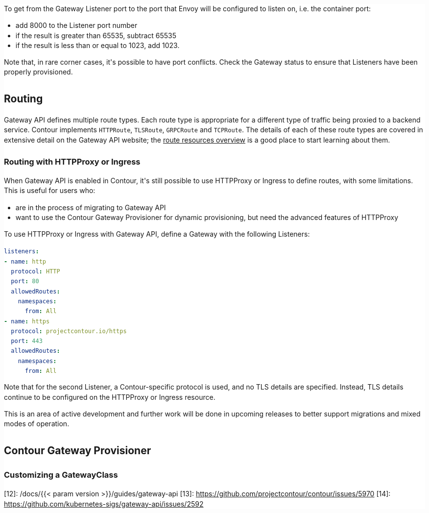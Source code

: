 To get from the Gateway Listener port to the port that Envoy will be configured to listen on, i.e. the container port:
- add 8000 to the Listener port number
- if the result is greater than 65535, subtract 65535
- if the result is less than or equal to 1023, add 1023.

Note that, in rare corner cases, it's possible to have port conflicts.
Check the Gateway status to ensure that Listeners have been properly provisioned.

## Routing

Gateway API defines multiple route types.
Each route type is appropriate for a different type of traffic being proxied to a backend service.
Contour implements `HTTPRoute`, `TLSRoute`, `GRPCRoute` and `TCPRoute`.
The details of each of these route types are covered in extensive detail on the Gateway API website; the [route resources overview][11] is a good place to start learning about them.

### Routing with HTTPProxy or Ingress

When Gateway API is enabled in Contour, it's still possible to use HTTPProxy or Ingress to define routes, with some limitations.
This is useful for users who:
- are in the process of migrating to Gateway API
- want to use the Contour Gateway Provisioner for dynamic provisioning, but need the advanced features of HTTPProxy

To use HTTPProxy or Ingress with Gateway API, define a Gateway with the following Listeners:

```yaml
listeners:
- name: http
  protocol: HTTP
  port: 80
  allowedRoutes:
    namespaces:
      from: All
- name: https
  protocol: projectcontour.io/https
  port: 443
  allowedRoutes:
    namespaces:
      from: All
```

Note that for the second Listener, a Contour-specific protocol is used, and no TLS details are specified.
Instead, TLS details continue to be configured on the HTTPProxy or Ingress resource.

This is an area of active development and further work will be done in upcoming releases to better support migrations and mixed modes of operation.

## Contour Gateway Provisioner

### Customizing a GatewayClass


[1]: https://gateway-api.sigs.k8s.io/
[2]: https://gateway-api.sigs.k8s.io/concepts/conformance/#2-support-levels
[3]: https://gateway-api.sigs.k8s.io/guides/#install-experimental-channel
[4]: https://gateway-api.sigs.k8s.io/guides/#install-standard-channel
[5]: https://gateway-api.sigs.k8s.io/api-types/gatewayclass/#gatewayclass-parameters
[6]: https://projectcontour.io/docs/main/config/api/#projectcontour.io/v1alpha1.ContourDeployment
[7]: https://projectcontour.io/docs/main/config/api/#projectcontour.io/v1alpha1.GatewayConfig
[8]: https://gateway-api.sigs.k8s.io/api-types/gatewayclass/#gatewayclass-controller-selection
[9]: https://projectcontour.io/quickstart/contour-gateway-provisioner.yaml
[10]: https://gateway-api.sigs.k8s.io/references/spec/#gateway.networking.k8s.io/v1beta1.GatewayClass
[11]: https://gateway-api.sigs.k8s.io/concepts/api-overview/#route-resources
[12]: /docs/{{< param version >}}/guides/gateway-api
[13]: https://github.com/projectcontour/contour/issues/5970
[14]: https://github.com/kubernetes-sigs/gateway-api/issues/2592